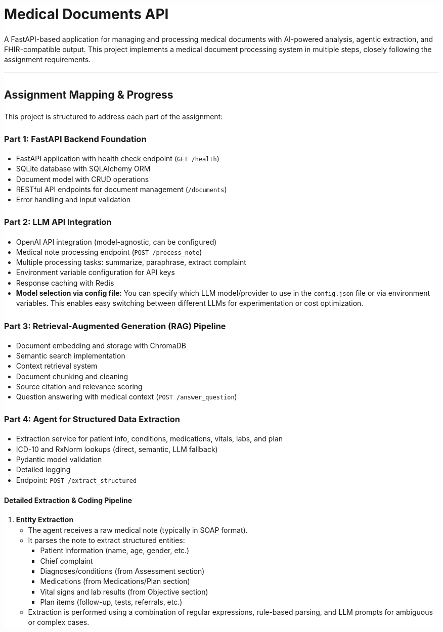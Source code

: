# Medical Documents API

A FastAPI-based application for managing and processing medical documents with AI-powered analysis, agentic extraction, and FHIR-compatible output. This project implements a medical document processing system in multiple steps, closely following the assignment requirements.

---

## Assignment Mapping & Progress

This project is structured to address each part of the assignment:

### **Part 1: FastAPI Backend Foundation**
- FastAPI application with health check endpoint (`GET /health`)
- SQLite database with SQLAlchemy ORM
- Document model with CRUD operations
- RESTful API endpoints for document management (`/documents`)
- Error handling and input validation

### **Part 2: LLM API Integration**
- OpenAI API integration (model-agnostic, can be configured)
- Medical note processing endpoint (`POST /process_note`)
- Multiple processing tasks: summarize, paraphrase, extract complaint
- Environment variable configuration for API keys
- Response caching with Redis
- **Model selection via config file:** You can specify which LLM model/provider to use in the `config.json` file or via environment variables. This enables easy switching between different LLMs for experimentation or cost optimization.

### **Part 3: Retrieval-Augmented Generation (RAG) Pipeline**
- Document embedding and storage with ChromaDB
- Semantic search implementation
- Context retrieval system
- Document chunking and cleaning
- Source citation and relevance scoring
- Question answering with medical context (`POST /answer_question`)

### **Part 4: Agent for Structured Data Extraction**
- Extraction service for patient info, conditions, medications, vitals, labs, and plan
- ICD-10 and RxNorm lookups (direct, semantic, LLM fallback)
- Pydantic model validation
- Detailed logging
- Endpoint: `POST /extract_structured`

#### **Detailed Extraction & Coding Pipeline**

1. **Entity Extraction**
   - The agent receives a raw medical note (typically in SOAP format).
   - It parses the note to extract structured entities:
     - Patient information (name, age, gender, etc.)
     - Chief complaint
     - Diagnoses/conditions (from Assessment section)
     - Medications (from Medications/Plan section)
     - Vital signs and lab results (from Objective section)
     - Plan items (follow-up, tests, referrals, etc.)
   - Extraction is performed using a combination of regular expressions, rule-based parsing, and LLM prompts for ambiguous or complex cases.
